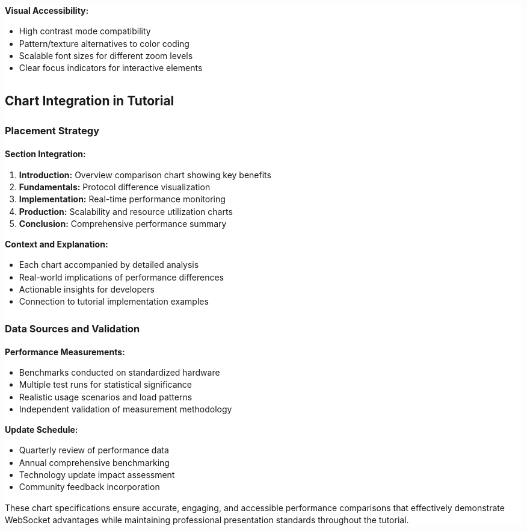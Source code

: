 **Visual Accessibility:**
- High contrast mode compatibility
- Pattern/texture alternatives to color coding
- Scalable font sizes for different zoom levels
- Clear focus indicators for interactive elements

## Chart Integration in Tutorial

### Placement Strategy

**Section Integration:**
1. **Introduction:** Overview comparison chart showing key benefits
2. **Fundamentals:** Protocol difference visualization
3. **Implementation:** Real-time performance monitoring
4. **Production:** Scalability and resource utilization charts
5. **Conclusion:** Comprehensive performance summary

**Context and Explanation:**
- Each chart accompanied by detailed analysis
- Real-world implications of performance differences
- Actionable insights for developers
- Connection to tutorial implementation examples

### Data Sources and Validation

**Performance Measurements:**
- Benchmarks conducted on standardized hardware
- Multiple test runs for statistical significance
- Realistic usage scenarios and load patterns
- Independent validation of measurement methodology

**Update Schedule:**
- Quarterly review of performance data
- Annual comprehensive benchmarking
- Technology update impact assessment
- Community feedback incorporation

These chart specifications ensure accurate, engaging, and accessible performance comparisons that effectively demonstrate WebSocket advantages while maintaining professional presentation standards throughout the tutorial.
